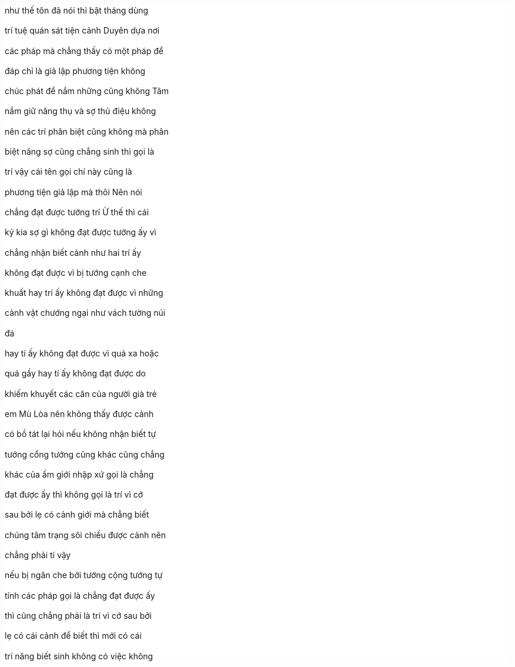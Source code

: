 như thế tôn đã nói thì bật tháng dùng

trí tuệ quán sát tiện cảnh Duyên dựa nơi

các pháp mà chẳng thấy có một pháp để

đáp chỉ là giả lập phương tiện không

chúc phát để nắm những cũng không Tâm

nắm giữ năng thụ và sợ thủ điệu không

nên các trí phân biệt cũng không mà phân

biệt năng sợ cũng chẳng sinh thì gọi là

trí vậy cái tên gọi chí này cũng là

phương tiện giả lập mà thôi Nên nói

chẳng đạt được tướng trí Ừ thế thì cái

ký kia sợ gì không đạt được tướng ấy vì

chẳng nhận biết cảnh như hai trí ấy

không đạt được vì bị tướng cạnh che

khuất hay trí ấy không đạt được vì những

cảnh vật chướng ngại như vách tường núi

đá

hay tí ấy không đạt được vì quá xa hoặc

quá gầy hay tí ấy không đạt được do

khiếm khuyết các căn của người già trẻ

em Mù Lòa nên không thấy được cảnh

có bồ tát lại hỏi nếu không nhận biết tự

tướng cổng tướng cũng khác cũng chẳng

khác của ấm giới nhập xứ gọi là chẳng

đạt được ấy thì không gọi là trí vì cớ

sau bởi lẹ có cảnh giới mà chẳng biết

chúng tâm trạng sôi chiếu được cảnh nên

chẳng phải tí vậy

nếu bị ngăn che bởi tướng cộng tướng tự

tính các pháp gọi là chẳng đạt được ấy

thì cũng chẳng phải là trí vì cớ sau bởi

lẹ có cái cảnh để biết thì mới có cái

trí năng biết sinh không có việc không
